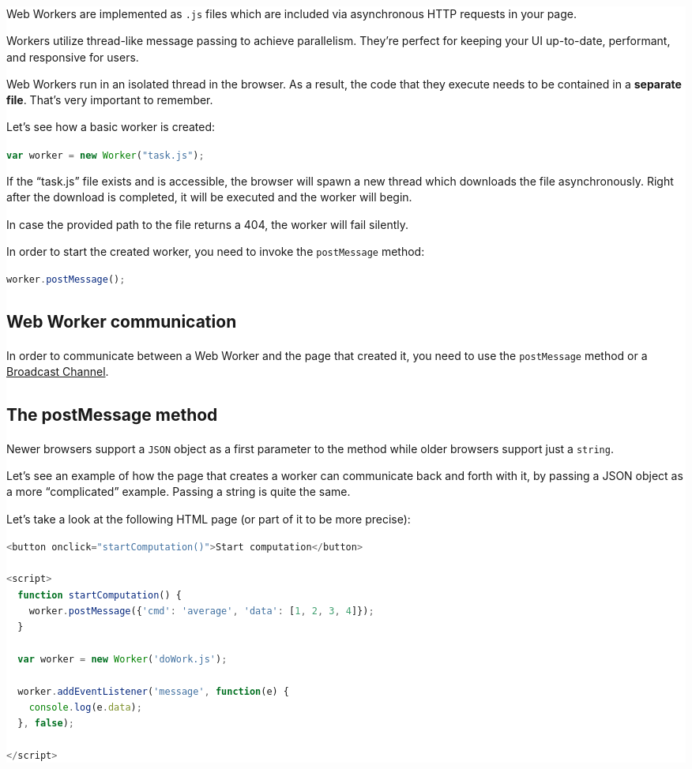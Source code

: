 Web Workers are implemented as `.js` files which are included via asynchronous HTTP requests in your page.

Workers utilize thread-like message passing to achieve parallelism. They’re perfect for keeping your UI up-to-date, performant, and responsive for users.

Web Workers run in an isolated thread in the browser. As a result, the code that they execute needs to be contained in a **separate file**. That’s very important to remember.

Let’s see how a basic worker is created:

```js
var worker = new Worker("task.js");
```

If the “task.js” file exists and is accessible, the browser will spawn a new thread which downloads the file asynchronously. Right after the download is completed, it will be executed and the worker will begin.

In case the provided path to the file returns a 404, the worker will fail silently.

In order to start the created worker, you need to invoke the `postMessage` method:

```js
worker.postMessage();
```

## Web Worker communication

In order to communicate between a Web Worker and the page that created it, you need to use the `postMessage` method or a [Broadcast Channel](https://developer.mozilla.org/en-US/docs/Web/API/BroadcastChannel).

## The postMessage method

Newer browsers support a `JSON` object as a first parameter to the method while older browsers support just a `string`.

Let’s see an example of how the page that creates a worker can communicate back and forth with it, by passing a JSON object as a more “complicated” example. Passing a string is quite the same.

Let’s take a look at the following HTML page (or part of it to be more precise):

```js
<button onclick="startComputation()">Start computation</button>

<script>
  function startComputation() {
    worker.postMessage({'cmd': 'average', 'data': [1, 2, 3, 4]});
  }

  var worker = new Worker('doWork.js');

  worker.addEventListener('message', function(e) {
    console.log(e.data);
  }, false);

</script>
```
